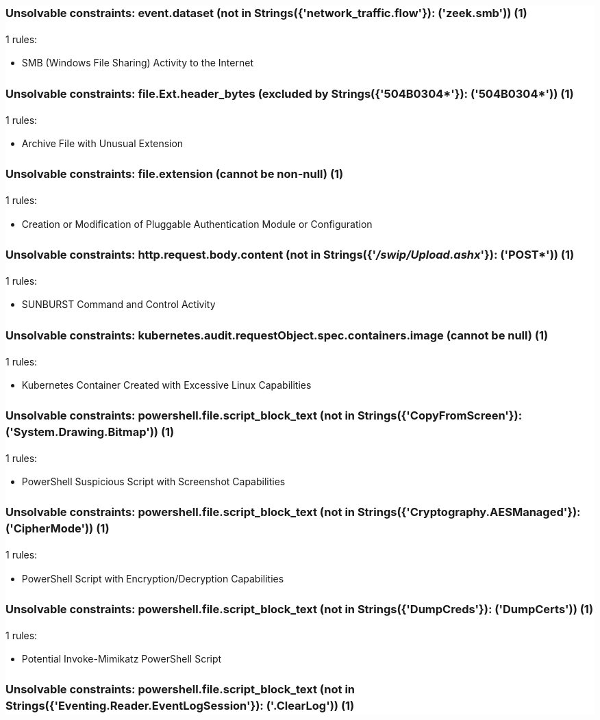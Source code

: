 ### Unsolvable constraints: event.dataset (not in Strings({'network_traffic.flow'}): ('zeek.smb')) (1)

1 rules:
* SMB (Windows File Sharing) Activity to the Internet

### Unsolvable constraints: file.Ext.header_bytes (excluded by Strings({'504B0304*'}): ('504B0304*')) (1)

1 rules:
* Archive File with Unusual Extension

### Unsolvable constraints: file.extension (cannot be non-null) (1)

1 rules:
* Creation or Modification of Pluggable Authentication Module or Configuration

### Unsolvable constraints: http.request.body.content (not in Strings({'*/swip/Upload.ashx*'}): ('POST*')) (1)

1 rules:
* SUNBURST Command and Control Activity

### Unsolvable constraints: kubernetes.audit.requestObject.spec.containers.image (cannot be null) (1)

1 rules:
* Kubernetes Container Created with Excessive Linux Capabilities

### Unsolvable constraints: powershell.file.script_block_text (not in Strings({'CopyFromScreen'}): ('System.Drawing.Bitmap')) (1)

1 rules:
* PowerShell Suspicious Script with Screenshot Capabilities

### Unsolvable constraints: powershell.file.script_block_text (not in Strings({'Cryptography.AESManaged'}): ('CipherMode')) (1)

1 rules:
* PowerShell Script with Encryption/Decryption Capabilities

### Unsolvable constraints: powershell.file.script_block_text (not in Strings({'DumpCreds'}): ('DumpCerts')) (1)

1 rules:
* Potential Invoke-Mimikatz PowerShell Script

### Unsolvable constraints: powershell.file.script_block_text (not in Strings({'Eventing.Reader.EventLogSession'}): ('.ClearLog')) (1)
